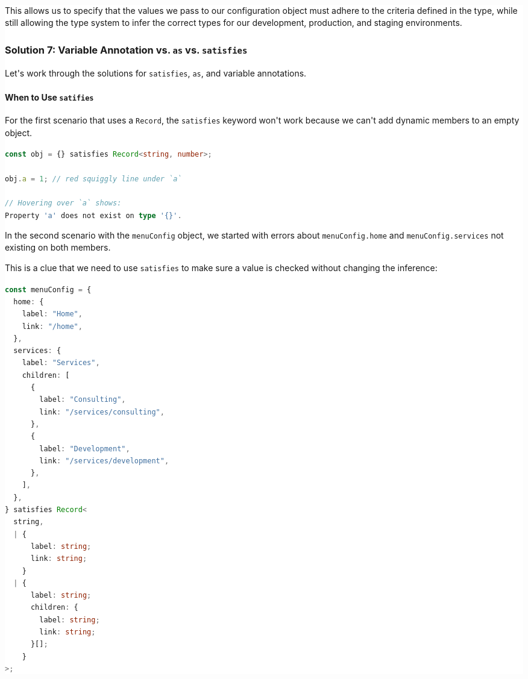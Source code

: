 
This allows us to specify that the values we pass to our configuration object must adhere to the criteria defined in the type, while still allowing the type system to infer the correct types for our development, production, and staging environments.

### Solution 7: Variable Annotation vs. `as` vs. `satisfies`

Let's work through the solutions for `satisfies`, `as`, and variable annotations.

#### When to Use `satifies`

For the first scenario that uses a `Record`, the `satisfies` keyword won't work because we can't add dynamic members to an empty object.

```typescript
const obj = {} satisfies Record<string, number>;

obj.a = 1; // red squiggly line under `a`

// Hovering over `a` shows:
Property 'a' does not exist on type '{}'.
```

In the second scenario with the `menuConfig` object, we started with errors about `menuConfig.home` and `menuConfig.services` not existing on both members.

This is a clue that we need to use `satisfies` to make sure a value is checked without changing the inference:

```typescript
const menuConfig = {
  home: {
    label: "Home",
    link: "/home",
  },
  services: {
    label: "Services",
    children: [
      {
        label: "Consulting",
        link: "/services/consulting",
      },
      {
        label: "Development",
        link: "/services/development",
      },
    ],
  },
} satisfies Record<
  string,
  | {
      label: string;
      link: string;
    }
  | {
      label: string;
      children: {
        label: string;
        link: string;
      }[];
    }
>;
```
